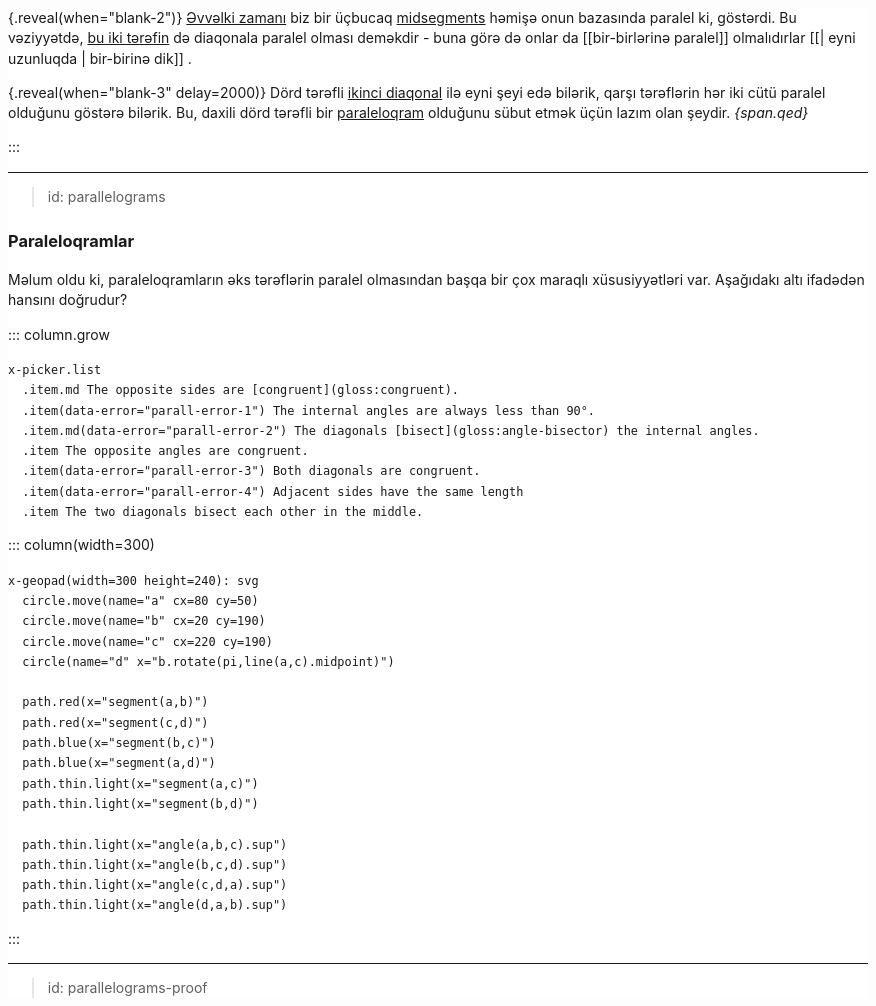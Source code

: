 {.reveal(when="blank-2")} [Əvvəlki zamanı](/course/triangles/properties) biz bir üçbucaq [midsegments](gloss:triangle-midsegment) həmişə onun bazasında paralel ki, göstərdi. Bu vəziyyətdə, [bu iki tərəfin](target:parallel) də diaqonala paralel olması deməkdir - buna görə də onlar da [[bir-birlərinə paralel]] olmalıdırlar [[| eyni uzunluqda | bir-birinə dik]] . 

{.reveal(when="blank-3" delay=2000)} Dörd tərəfli [ikinci diaqonal](target:other) ilə eyni şeyi edə bilərik, qarşı tərəflərin hər iki cütü paralel olduğunu göstərə bilərik. Bu, daxili dörd tərəfli bir [paraleloqram](gloss:parallelogram) olduğunu sübut etmək üçün lazım olan şeydir. _{span.qed}_ 

:::

---
> id: parallelograms

### Paraleloqramlar 

Məlum oldu ki, paraleloqramların əks tərəflərin paralel olmasından başqa bir çox maraqlı xüsusiyyətləri var. Aşağıdakı altı ifadədən hansını doğrudur? 

::: column.grow

    x-picker.list
      .item.md The opposite sides are [congruent](gloss:congruent).
      .item(data-error="parall-error-1") The internal angles are always less than 90°.
      .item.md(data-error="parall-error-2") The diagonals [bisect](gloss:angle-bisector) the internal angles.
      .item The opposite angles are congruent.
      .item(data-error="parall-error-3") Both diagonals are congruent.
      .item(data-error="parall-error-4") Adjacent sides have the same length
      .item The two diagonals bisect each other in the middle.

::: column(width=300)

    x-geopad(width=300 height=240): svg
      circle.move(name="a" cx=80 cy=50)
      circle.move(name="b" cx=20 cy=190)
      circle.move(name="c" cx=220 cy=190)
      circle(name="d" x="b.rotate(pi,line(a,c).midpoint)")
    
      path.red(x="segment(a,b)")
      path.red(x="segment(c,d)")
      path.blue(x="segment(b,c)")
      path.blue(x="segment(a,d)")
      path.thin.light(x="segment(a,c)")
      path.thin.light(x="segment(b,d)")
    
      path.thin.light(x="angle(a,b,c).sup")
      path.thin.light(x="angle(b,c,d).sup")
      path.thin.light(x="angle(c,d,a).sup")
      path.thin.light(x="angle(d,a,b).sup")

:::

---
> id: parallelograms-proof
